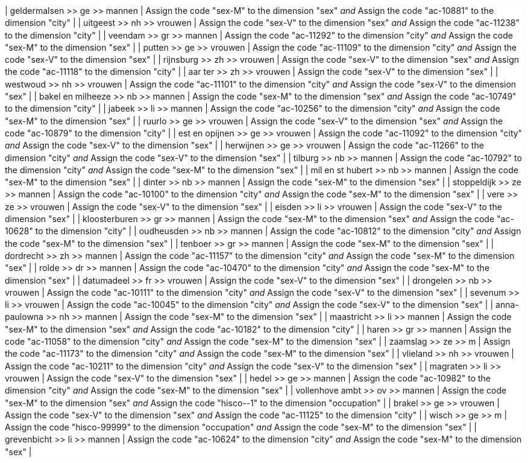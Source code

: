 | geldermalsen >> ge >> mannen | Assign the code "sex-M" to the dimension "sex" *and* Assign the code "ac-10881" to the dimension "city" |
| uitgeest >> nh >> vrouwen | Assign the code "sex-V" to the dimension "sex" *and* Assign the code "ac-11238" to the dimension "city" |
| veendam >> gr >> mannen | Assign the code "ac-11292" to the dimension "city" *and* Assign the code "sex-M" to the dimension "sex" |
| putten >> ge >> vrouwen | Assign the code "ac-11109" to the dimension "city" *and* Assign the code "sex-V" to the dimension "sex" |
| rijnsburg >> zh >> vrouwen | Assign the code "sex-V" to the dimension "sex" *and* Assign the code "ac-11118" to the dimension "city" |
| aar ter >> zh >> vrouwen | Assign the code "sex-V" to the dimension "sex" |
| westwoud >> nh >> vrouwen | Assign the code "ac-11101" to the dimension "city" *and* Assign the code "sex-V" to the dimension "sex" |
| bakel en milheeze >> nb >> mannen | Assign the code "sex-M" to the dimension "sex" *and* Assign the code "ac-10749" to the dimension "city" |
| jabeek >> li >> mannen | Assign the code "ac-10256" to the dimension "city" *and* Assign the code "sex-M" to the dimension "sex" |
| ruurlo >> ge >> vrouwen | Assign the code "sex-V" to the dimension "sex" *and* Assign the code "ac-10879" to the dimension "city" |
| est en opijnen >> ge >> vrouwen | Assign the code "ac-11092" to the dimension "city" *and* Assign the code "sex-V" to the dimension "sex" |
| herwijnen >> ge >> vrouwen | Assign the code "ac-11266" to the dimension "city" *and* Assign the code "sex-V" to the dimension "sex" |
| tilburg >> nb >> mannen | Assign the code "ac-10792" to the dimension "city" *and* Assign the code "sex-M" to the dimension "sex" |
| mil en st hubert >> nb >> mannen | Assign the code "sex-M" to the dimension "sex" |
| dinter >> nb >> mannen | Assign the code "sex-M" to the dimension "sex" |
| stoppeldijk >> ze >> mannen | Assign the code "ac-10100" to the dimension "city" *and* Assign the code "sex-M" to the dimension "sex" |
| vere >> ze >> vrouwen | Assign the code "sex-V" to the dimension "sex" |
| eisden >> li >> vrouwen | Assign the code "sex-V" to the dimension "sex" |
| kloosterburen >> gr >> mannen | Assign the code "sex-M" to the dimension "sex" *and* Assign the code "ac-10628" to the dimension "city" |
| oudheusden >> nb >> mannen | Assign the code "ac-10812" to the dimension "city" *and* Assign the code "sex-M" to the dimension "sex" |
| tenboer >> gr >> mannen | Assign the code "sex-M" to the dimension "sex" |
| dordrecht >> zh >> mannen | Assign the code "ac-11157" to the dimension "city" *and* Assign the code "sex-M" to the dimension "sex" |
| rolde >> dr >> mannen | Assign the code "ac-10470" to the dimension "city" *and* Assign the code "sex-M" to the dimension "sex" |
| datumadeel >> fr >> vrouwen | Assign the code "sex-V" to the dimension "sex" |
| drongelen >> nb >> vrouwen | Assign the code "ac-10111" to the dimension "city" *and* Assign the code "sex-V" to the dimension "sex" |
| sevenum >> li >> vrouwen | Assign the code "ac-10045" to the dimension "city" *and* Assign the code "sex-V" to the dimension "sex" |
| anna-paulowna >> nh >> mannen | Assign the code "sex-M" to the dimension "sex" |
| maastricht >> li >> mannen | Assign the code "sex-M" to the dimension "sex" *and* Assign the code "ac-10182" to the dimension "city" |
| haren >> gr >> mannen | Assign the code "ac-11058" to the dimension "city" *and* Assign the code "sex-M" to the dimension "sex" |
| zaamslag >> ze >> m | Assign the code "ac-11173" to the dimension "city" *and* Assign the code "sex-M" to the dimension "sex" |
| vlieland >> nh >> vrouwen | Assign the code "ac-10211" to the dimension "city" *and* Assign the code "sex-V" to the dimension "sex" |
| magraten >> li >> vrouwen | Assign the code "sex-V" to the dimension "sex" |
| hedel >> ge >> mannen | Assign the code "ac-10982" to the dimension "city" *and* Assign the code "sex-M" to the dimension "sex" |
| vollenhove ambt >> ov >> mannen | Assign the code "sex-M" to the dimension "sex" *and* Assign the code "hisco--1" to the dimension "occupation" |
| brakel >> ge >> vrouwen | Assign the code "sex-V" to the dimension "sex" *and* Assign the code "ac-11125" to the dimension "city" |
| wisch >> ge >> m | Assign the code "hisco-99999" to the dimension "occupation" *and* Assign the code "sex-M" to the dimension "sex" |
| grevenbicht >> li >> mannen | Assign the code "ac-10624" to the dimension "city" *and* Assign the code "sex-M" to the dimension "sex" |